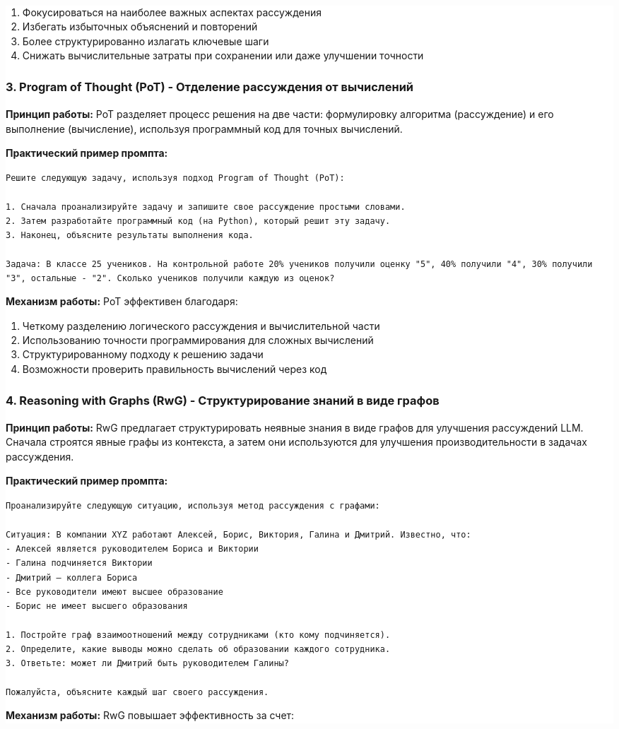 1.  Фокусироваться на наиболее важных аспектах рассуждения
2.  Избегать избыточных объяснений и повторений
3.  Более структурированно излагать ключевые шаги
4.  Снижать вычислительные затраты при сохранении или даже улучшении точности

### 3\. Program of Thought (PoT) - Отделение рассуждения от вычислений

**Принцип работы:** PoT разделяет процесс решения на две части: формулировку алгоритма (рассуждение) и его выполнение (вычисление), используя программный код для точных вычислений.

**Практический пример промпта:**


    Решите следующую задачу, используя подход Program of Thought (PoT):
    
    1. Сначала проанализируйте задачу и запишите свое рассуждение простыми словами.
    2. Затем разработайте программный код (на Python), который решит эту задачу.
    3. Наконец, объясните результаты выполнения кода.
    
    Задача: В классе 25 учеников. На контрольной работе 20% учеников получили оценку "5", 40% получили "4", 30% получили "3", остальные - "2". Сколько учеников получили каждую из оценок?
    

**Механизм работы:** PoT эффективен благодаря:

1.  Четкому разделению логического рассуждения и вычислительной части
2.  Использованию точности программирования для сложных вычислений
3.  Структурированному подходу к решению задачи
4.  Возможности проверить правильность вычислений через код

### 4\. Reasoning with Graphs (RwG) - Структурирование знаний в виде графов

**Принцип работы:** RwG предлагает структурировать неявные знания в виде графов для улучшения рассуждений LLM. Сначала строятся явные графы из контекста, а затем они используются для улучшения производительности в задачах рассуждения.

**Практический пример промпта:**


    Проанализируйте следующую ситуацию, используя метод рассуждения с графами:
    
    Ситуация: В компании XYZ работают Алексей, Борис, Виктория, Галина и Дмитрий. Известно, что:
    - Алексей является руководителем Бориса и Виктории
    - Галина подчиняется Виктории
    - Дмитрий — коллега Бориса
    - Все руководители имеют высшее образование
    - Борис не имеет высшего образования
    
    1. Постройте граф взаимоотношений между сотрудниками (кто кому подчиняется).
    2. Определите, какие выводы можно сделать об образовании каждого сотрудника.
    3. Ответьте: может ли Дмитрий быть руководителем Галины?
    
    Пожалуйста, объясните каждый шаг своего рассуждения.
    

**Механизм работы:** RwG повышает эффективность за счет:
